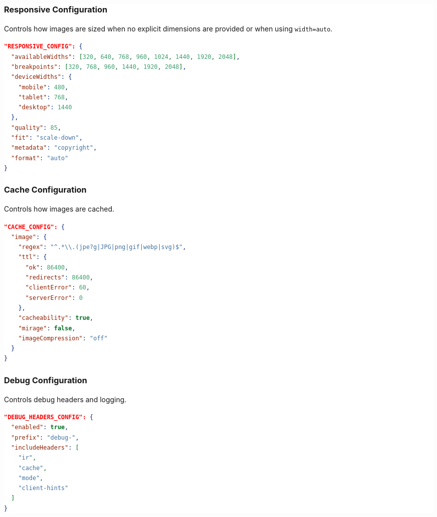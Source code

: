 ### Responsive Configuration

Controls how images are sized when no explicit dimensions are provided or when using `width=auto`.

```json
"RESPONSIVE_CONFIG": {
  "availableWidths": [320, 640, 768, 960, 1024, 1440, 1920, 2048],
  "breakpoints": [320, 768, 960, 1440, 1920, 2048],
  "deviceWidths": {
    "mobile": 480,
    "tablet": 768,
    "desktop": 1440
  },
  "quality": 85,
  "fit": "scale-down",
  "metadata": "copyright",
  "format": "auto"
}
```

### Cache Configuration

Controls how images are cached.

```json
"CACHE_CONFIG": {
  "image": {
    "regex": "^.*\\.(jpe?g|JPG|png|gif|webp|svg)$",
    "ttl": {
      "ok": 86400,
      "redirects": 86400,
      "clientError": 60,
      "serverError": 0
    },
    "cacheability": true,
    "mirage": false,
    "imageCompression": "off"
  }
}
```

### Debug Configuration

Controls debug headers and logging.

```json
"DEBUG_HEADERS_CONFIG": {
  "enabled": true,
  "prefix": "debug-",
  "includeHeaders": [
    "ir",
    "cache",
    "mode",
    "client-hints"
  ]
}
```
